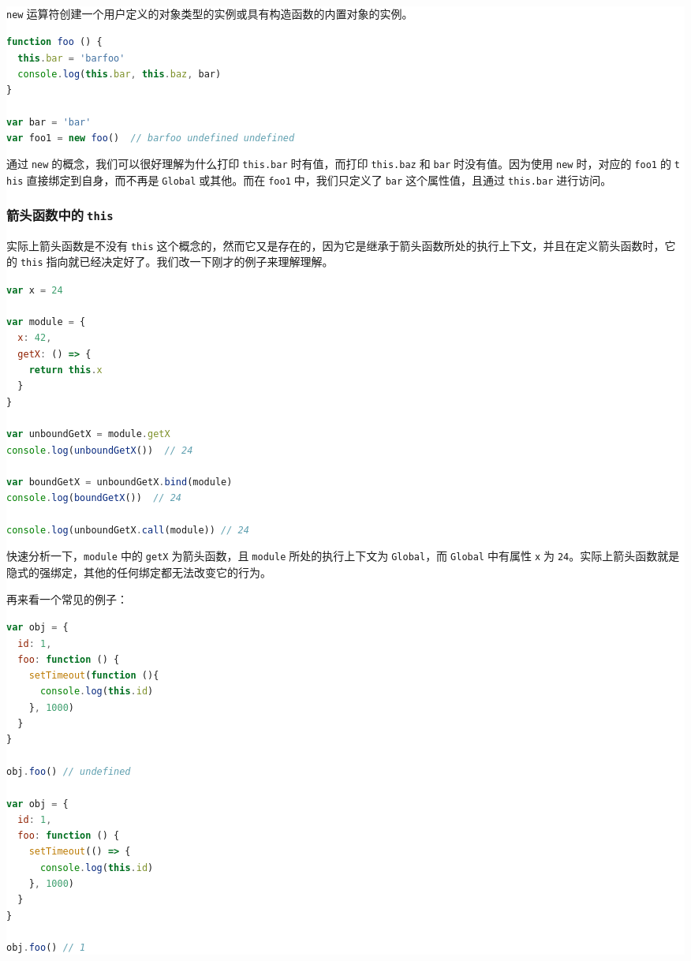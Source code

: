 `new` 运算符创建一个用户定义的对象类型的实例或具有构造函数的内置对象的实例。

```js
function foo () {
  this.bar = 'barfoo'
  console.log(this.bar, this.baz, bar)
}

var bar = 'bar'
var foo1 = new foo()  // barfoo undefined undefined
```

通过 `new` 的概念，我们可以很好理解为什么打印 `this.bar` 时有值，而打印 `this.baz` 和 `bar` 时没有值。因为使用 `new` 时，对应的 `foo1` 的 `this` 直接绑定到自身，而不再是 `Global` 或其他。而在 `foo1` 中，我们只定义了 `bar` 这个属性值，且通过 `this.bar` 进行访问。

### 箭头函数中的 `this`

实际上箭头函数是不没有 `this` 这个概念的，然而它又是存在的，因为它是继承于箭头函数所处的执行上下文，并且在定义箭头函数时，它的 `this` 指向就已经决定好了。我们改一下刚才的例子来理解理解。

```js
var x = 24

var module = {
  x: 42,
  getX: () => {
    return this.x
  }
}

var unboundGetX = module.getX
console.log(unboundGetX())  // 24

var boundGetX = unboundGetX.bind(module)
console.log(boundGetX())  // 24

console.log(unboundGetX.call(module)) // 24
```

快速分析一下，`module` 中的 `getX` 为箭头函数，且 `module` 所处的执行上下文为 `Global`，而 `Global` 中有属性 `x` 为 `24`。实际上箭头函数就是隐式的强绑定，其他的任何绑定都无法改变它的行为。

再来看一个常见的例子：

```js
var obj = {
  id: 1,
  foo: function () {
    setTimeout(function (){
      console.log(this.id)
    }, 1000)
  }
}

obj.foo() // undefined

var obj = {
  id: 1,
  foo: function () {
    setTimeout(() => {
      console.log(this.id)
    }, 1000)
  }
}

obj.foo() // 1
```
